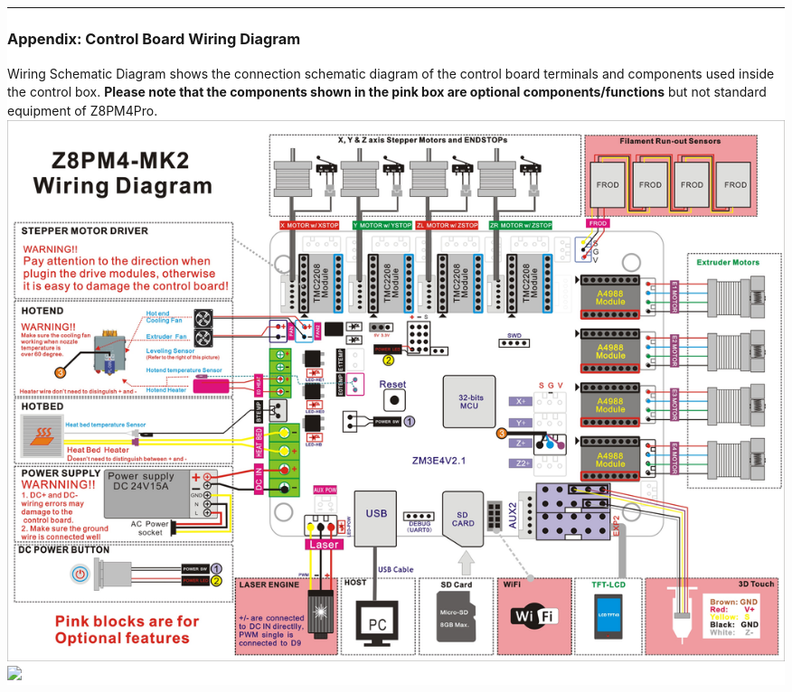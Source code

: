 ----
### Appendix: Control Board Wiring Diagram
Wiring Schematic Diagram shows the connection schematic diagram of the control board terminals and components used inside the control box.
**Please note that the components shown in the pink box are optional components/functions** but not standard equipment of Z8PM4Pro.
![](./Wiring_Diagram.jpg)
![](./Z8P_wiring.png)  

